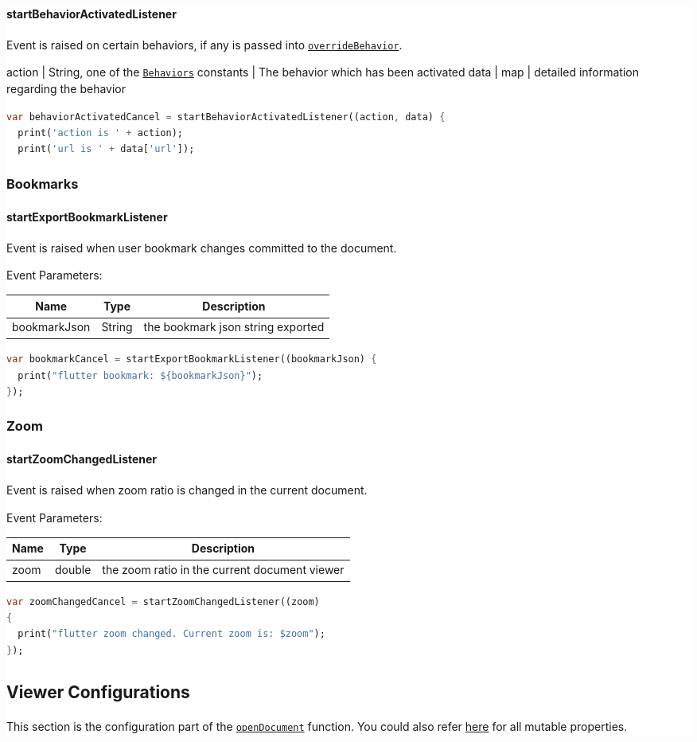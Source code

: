 #### startBehaviorActivatedListener

Event is raised on certain behaviors, if any is passed into [`overrideBehavior`](#overrideBehavior).

action | String, one of the [`Behaviors`](#Behaviors) constants | The behavior which has been activated
data | map | detailed information regarding the behavior

```dart
var behaviorActivatedCancel = startBehaviorActivatedListener((action, data) {
  print('action is ' + action);
  print('url is ' + data['url']);
```

### Bookmarks

#### startExportBookmarkListener

Event is raised when user bookmark changes committed to the document.

Event Parameters:

| Name         | Type   | Description                       |
| ------------ | ------ | --------------------------------- |
| bookmarkJson | String | the bookmark json string exported |

```dart
var bookmarkCancel = startExportBookmarkListener((bookmarkJson) {
  print("flutter bookmark: ${bookmarkJson}");
});
```

### Zoom

#### startZoomChangedListener

Event is raised when zoom ratio is changed in the current document.

Event Parameters:

| Name | Type   | Description                                   |
| ---- | ------ | --------------------------------------------- |
| zoom | double | the zoom ratio in the current document viewer |

```dart
var zoomChangedCancel = startZoomChangedListener((zoom)
{
  print("flutter zoom changed. Current zoom is: $zoom");
});
```

## Viewer Configurations

This section is the configuration part of the [`openDocument`](#openDocument) function. You could also refer [here](./lib/config.dart) for all mutable properties.
